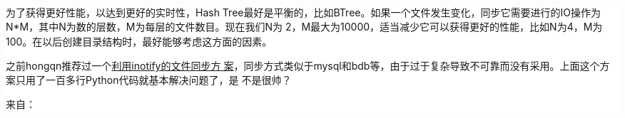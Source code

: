 
为了获得更好性能，以达到更好的实时性，Hash Tree最好是平衡的，比如BTree。如果一个文件发生变化，同步它需要进行的IO操作为N*M，其中N为数的层数，M为每层的文件数目。现在我们N为 2，M最大为10000，适当减少它可以获得更好的性能，比如N为4，M为100。在以后创建目录结构时，最好能够考虑这方面的因素。

之前hongqn推荐过一个[利用inotify的文件同步方 案][3]，同步方式类似于mysql和bdb等，由于过于复杂导致不可靠而没有采用。上面这个方案只用了一百多行Python代码就基本解决问题了，是 不是很帅？

来自：

 [1]: http://s3.amazonaws.com/AllThingsDistributed/sosp/amazon-dynamo-sosp2007.pdf
 [2]: http://trac.dbzteam.org/pyinotify
 [3]: http://crablfs.sourceforge.net/#ru_data_man_usage